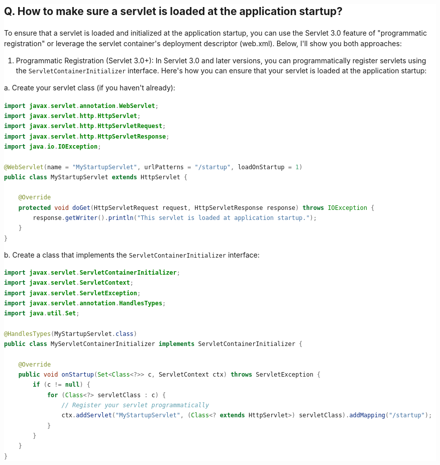 ## Q. How to make sure a servlet is loaded at the application startup?

To ensure that a servlet is loaded and initialized at the application startup, you can use the Servlet 3.0 feature of "programmatic registration" or leverage the servlet container's deployment descriptor (web.xml). Below, I'll show you both approaches:

1. Programmatic Registration (Servlet 3.0+):
In Servlet 3.0 and later versions, you can programmatically register servlets using the `ServletContainerInitializer` interface. Here's how you can ensure that your servlet is loaded at the application startup:

a. Create your servlet class (if you haven't already):

```java
import javax.servlet.annotation.WebServlet;
import javax.servlet.http.HttpServlet;
import javax.servlet.http.HttpServletRequest;
import javax.servlet.http.HttpServletResponse;
import java.io.IOException;

@WebServlet(name = "MyStartupServlet", urlPatterns = "/startup", loadOnStartup = 1)
public class MyStartupServlet extends HttpServlet {

    @Override
    protected void doGet(HttpServletRequest request, HttpServletResponse response) throws IOException {
        response.getWriter().println("This servlet is loaded at application startup.");
    }
}
```

b. Create a class that implements the `ServletContainerInitializer` interface:

```java
import javax.servlet.ServletContainerInitializer;
import javax.servlet.ServletContext;
import javax.servlet.ServletException;
import javax.servlet.annotation.HandlesTypes;
import java.util.Set;

@HandlesTypes(MyStartupServlet.class)
public class MyServletContainerInitializer implements ServletContainerInitializer {

    @Override
    public void onStartup(Set<Class<?>> c, ServletContext ctx) throws ServletException {
        if (c != null) {
            for (Class<?> servletClass : c) {
                // Register your servlet programmatically
                ctx.addServlet("MyStartupServlet", (Class<? extends HttpServlet>) servletClass).addMapping("/startup");
            }
        }
    }
}
```
